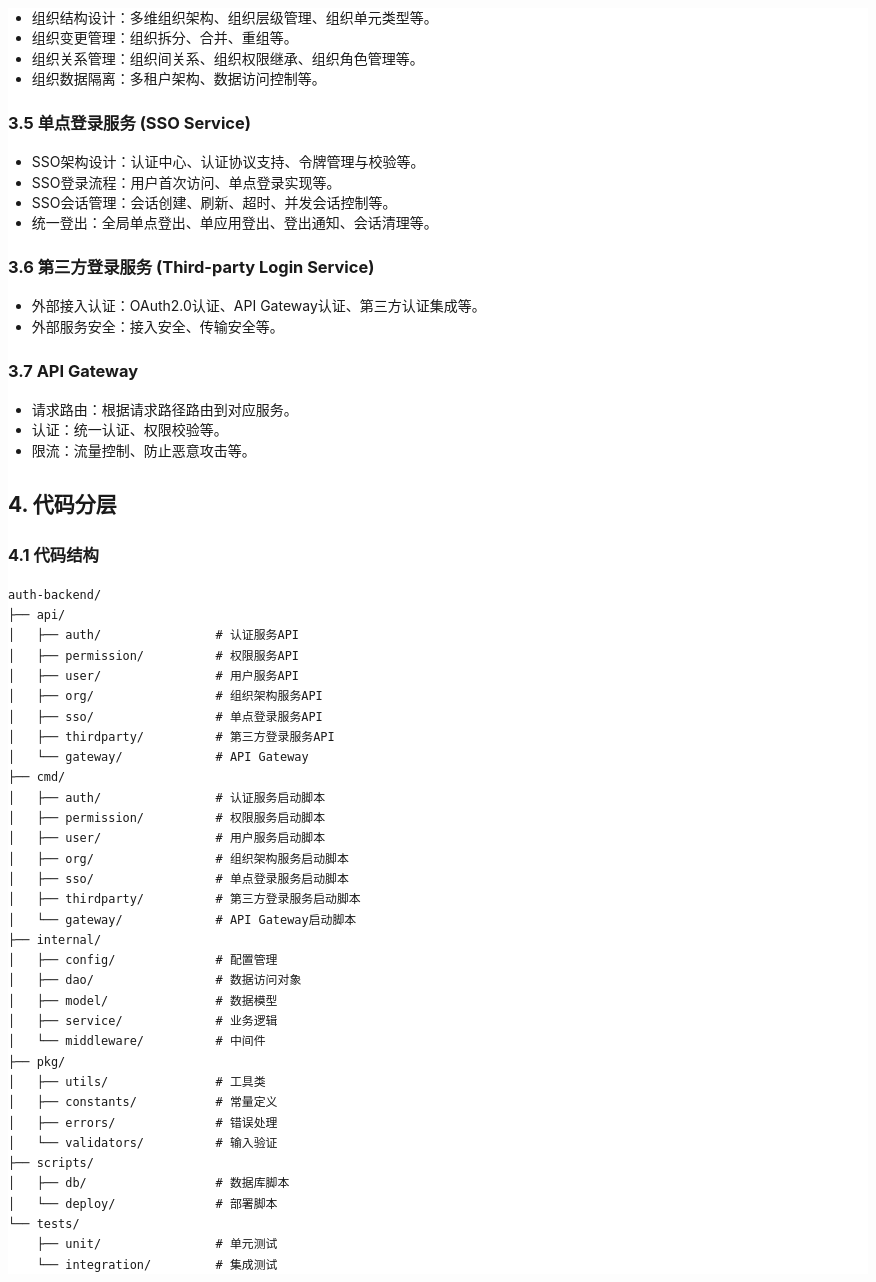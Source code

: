 * 组织结构设计：多维组织架构、组织层级管理、组织单元类型等。
* 组织变更管理：组织拆分、合并、重组等。
* 组织关系管理：组织间关系、组织权限继承、组织角色管理等。
* 组织数据隔离：多租户架构、数据访问控制等。
### 3.5 单点登录服务 (SSO Service)
* SSO架构设计：认证中心、认证协议支持、令牌管理与校验等。
* SSO登录流程：用户首次访问、单点登录实现等。
* SSO会话管理：会话创建、刷新、超时、并发会话控制等。
* 统一登出：全局单点登出、单应用登出、登出通知、会话清理等。
### 3.6 第三方登录服务 (Third-party Login Service)
* 外部接入认证：OAuth2.0认证、API Gateway认证、第三方认证集成等。
* 外部服务安全：接入安全、传输安全等。
### 3.7 API Gateway
* 请求路由：根据请求路径路由到对应服务。
* 认证：统一认证、权限校验等。
* 限流：流量控制、防止恶意攻击等。
## 4. 代码分层
### 4.1 代码结构
```
auth-backend/
├── api/
│   ├── auth/                # 认证服务API
│   ├── permission/          # 权限服务API
│   ├── user/                # 用户服务API
│   ├── org/                 # 组织架构服务API
│   ├── sso/                 # 单点登录服务API
│   ├── thirdparty/          # 第三方登录服务API
│   └── gateway/             # API Gateway
├── cmd/
│   ├── auth/                # 认证服务启动脚本
│   ├── permission/          # 权限服务启动脚本
│   ├── user/                # 用户服务启动脚本
│   ├── org/                 # 组织架构服务启动脚本
│   ├── sso/                 # 单点登录服务启动脚本
│   ├── thirdparty/          # 第三方登录服务启动脚本
│   └── gateway/             # API Gateway启动脚本
├── internal/
│   ├── config/              # 配置管理
│   ├── dao/                 # 数据访问对象
│   ├── model/               # 数据模型
│   ├── service/             # 业务逻辑
│   └── middleware/          # 中间件
├── pkg/
│   ├── utils/               # 工具类
│   ├── constants/           # 常量定义
│   ├── errors/              # 错误处理
│   └── validators/          # 输入验证
├── scripts/
│   ├── db/                  # 数据库脚本
│   └── deploy/              # 部署脚本
└── tests/
    ├── unit/                # 单元测试
    └── integration/         # 集成测试
```

